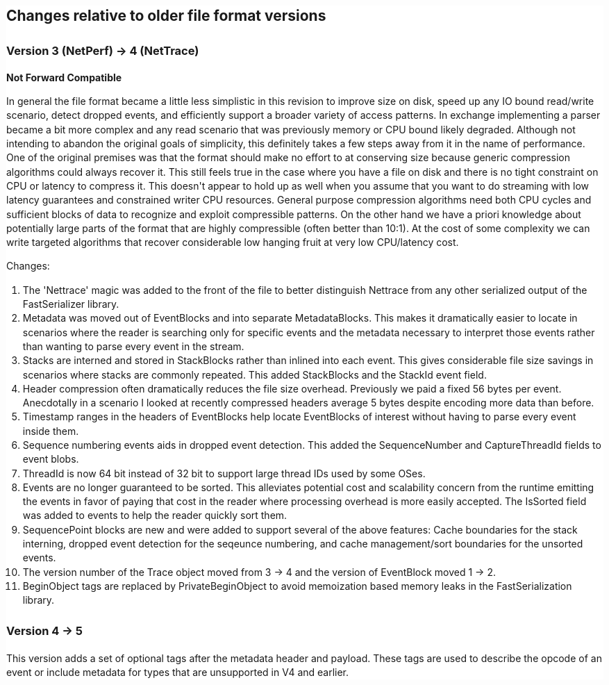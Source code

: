 ## Changes relative to older file format versions

### Version 3 (NetPerf) -> 4 (NetTrace)

**Not Forward Compatible**

In general the file format became a little less simplistic in this revision to improve size on disk, speed up any IO bound read/write scenario, detect dropped events, and efficiently support a broader variety of access patterns. In exchange implementing a parser became a bit more complex and any read scenario that was previously memory or CPU bound likely degraded.
Although not intending to abandon the original goals of simplicity, this definitely takes a few steps away from it in the name of performance. One of the original premises was that the format should make no effort to at conserving size because generic compression algorithms could always recover it. This still feels true in the case where you have a file on disk and there is no tight constraint on CPU or latency to compress it. This doesn't appear to hold up as well when you assume that you want to do streaming with low latency guarantees and constrained writer CPU resources. General purpose compression algorithms need both CPU cycles and sufficient blocks of data to recognize and exploit compressible patterns. On the other hand we have a priori knowledge about potentially large parts of the format that are highly compressible (often better than 10:1). At the cost of some complexity we can write targeted algorithms that recover considerable low hanging fruit at very low CPU/latency cost.

Changes:

1. The 'Nettrace' magic was added to the front of the file to better distinguish Nettrace from any other serialized output of the FastSerializer library.
2. Metadata was moved out of EventBlocks and into separate MetadataBlocks. This makes it dramatically easier to locate in scenarios where the reader is searching only for specific events and the metadata necessary to interpret those events rather than wanting to parse every event in the stream.
3. Stacks are interned and stored in StackBlocks rather than inlined into each event. This gives considerable file size savings in scenarios where stacks are commonly repeated. This added StackBlocks and the StackId event field.
4. Header compression often dramatically reduces the file size overhead. Previously we paid a fixed 56 bytes per event. Anecdotally in a scenario I looked at recently compressed headers average 5 bytes despite encoding more data than before.
5. Timestamp ranges in the headers of EventBlocks help locate EventBlocks of interest without having to parse every event inside them.
6. Sequence numbering events aids in dropped event detection. This added the SequenceNumber and CaptureThreadId fields to event blobs.
7. ThreadId is now 64 bit instead of 32 bit to support large thread IDs used by some OSes.
8. Events are no longer guaranteed to be sorted. This alleviates potential cost and scalability concern from the runtime emitting the events in favor of paying that cost in the reader where processing overhead is more easily accepted. The IsSorted field was added to events to help the reader quickly sort them.
9. SequencePoint blocks are new and were added to support several of the above features: Cache boundaries for the stack interning, dropped event detection for the seqeunce numbering, and cache management/sort boundaries for the unsorted events.
10. The version number of the Trace object moved from 3 -> 4 and the version of EventBlock moved 1 -> 2.
11. BeginObject tags are replaced by PrivateBeginObject to avoid memoization based memory leaks in the FastSerialization library.

### Version 4 -> 5

This version adds a set of optional tags after the metadata header and payload. These tags are used to describe the opcode of an event or include metadata for types that are unsupported in V4 and earlier.

